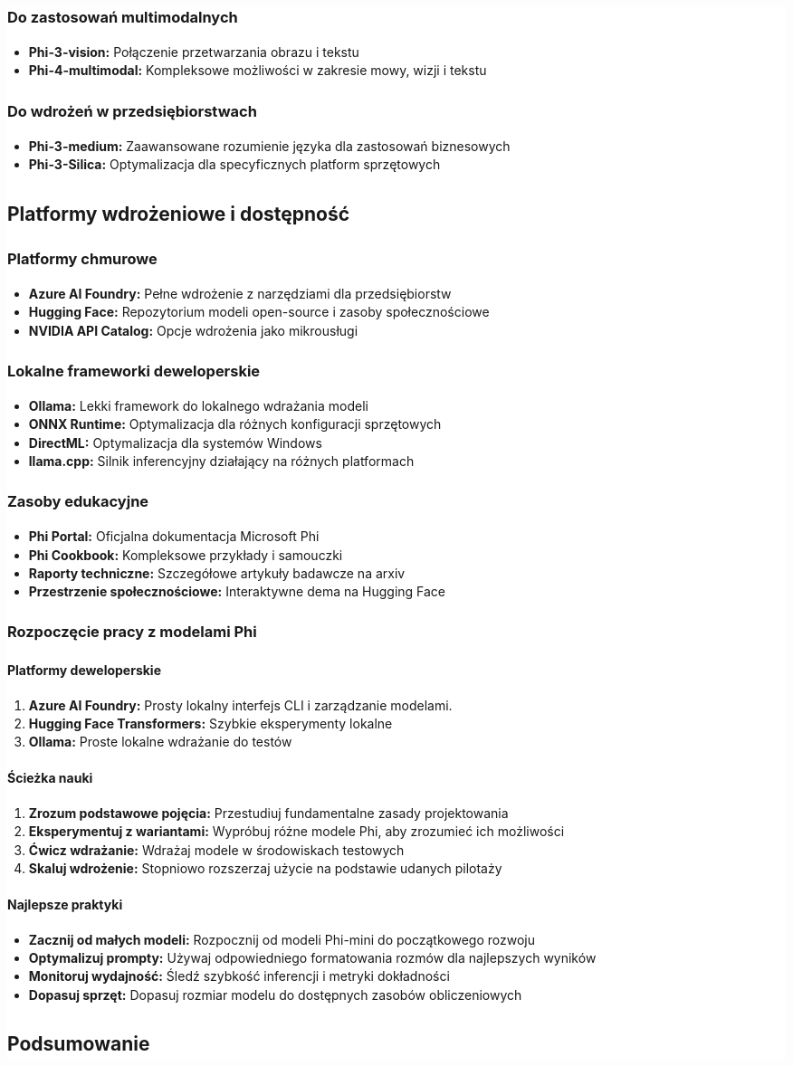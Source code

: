 ### Do zastosowań multimodalnych
- **Phi-3-vision:** Połączenie przetwarzania obrazu i tekstu
- **Phi-4-multimodal:** Kompleksowe możliwości w zakresie mowy, wizji i tekstu

### Do wdrożeń w przedsiębiorstwach
- **Phi-3-medium:** Zaawansowane rozumienie języka dla zastosowań biznesowych
- **Phi-3-Silica:** Optymalizacja dla specyficznych platform sprzętowych

## Platformy wdrożeniowe i dostępność

### Platformy chmurowe
- **Azure AI Foundry:** Pełne wdrożenie z narzędziami dla przedsiębiorstw
- **Hugging Face:** Repozytorium modeli open-source i zasoby społecznościowe
- **NVIDIA API Catalog:** Opcje wdrożenia jako mikrousługi

### Lokalne frameworki deweloperskie
- **Ollama:** Lekki framework do lokalnego wdrażania modeli
- **ONNX Runtime:** Optymalizacja dla różnych konfiguracji sprzętowych  
- **DirectML:** Optymalizacja dla systemów Windows
- **llama.cpp:** Silnik inferencyjny działający na różnych platformach

### Zasoby edukacyjne
- **Phi Portal:** Oficjalna dokumentacja Microsoft Phi
- **Phi Cookbook:** Kompleksowe przykłady i samouczki
- **Raporty techniczne:** Szczegółowe artykuły badawcze na arxiv
- **Przestrzenie społecznościowe:** Interaktywne dema na Hugging Face

### Rozpoczęcie pracy z modelami Phi

#### Platformy deweloperskie
1. **Azure AI Foundry:** Prosty lokalny interfejs CLI i zarządzanie modelami.
2. **Hugging Face Transformers:** Szybkie eksperymenty lokalne
3. **Ollama:** Proste lokalne wdrażanie do testów

#### Ścieżka nauki
1. **Zrozum podstawowe pojęcia:** Przestudiuj fundamentalne zasady projektowania
2. **Eksperymentuj z wariantami:** Wypróbuj różne modele Phi, aby zrozumieć ich możliwości
3. **Ćwicz wdrażanie:** Wdrażaj modele w środowiskach testowych
4. **Skaluj wdrożenie:** Stopniowo rozszerzaj użycie na podstawie udanych pilotaży

#### Najlepsze praktyki
- **Zacznij od małych modeli:** Rozpocznij od modeli Phi-mini do początkowego rozwoju
- **Optymalizuj prompty:** Używaj odpowiedniego formatowania rozmów dla najlepszych wyników
- **Monitoruj wydajność:** Śledź szybkość inferencji i metryki dokładności
- **Dopasuj sprzęt:** Dopasuj rozmiar modelu do dostępnych zasobów obliczeniowych

## Podsumowanie
